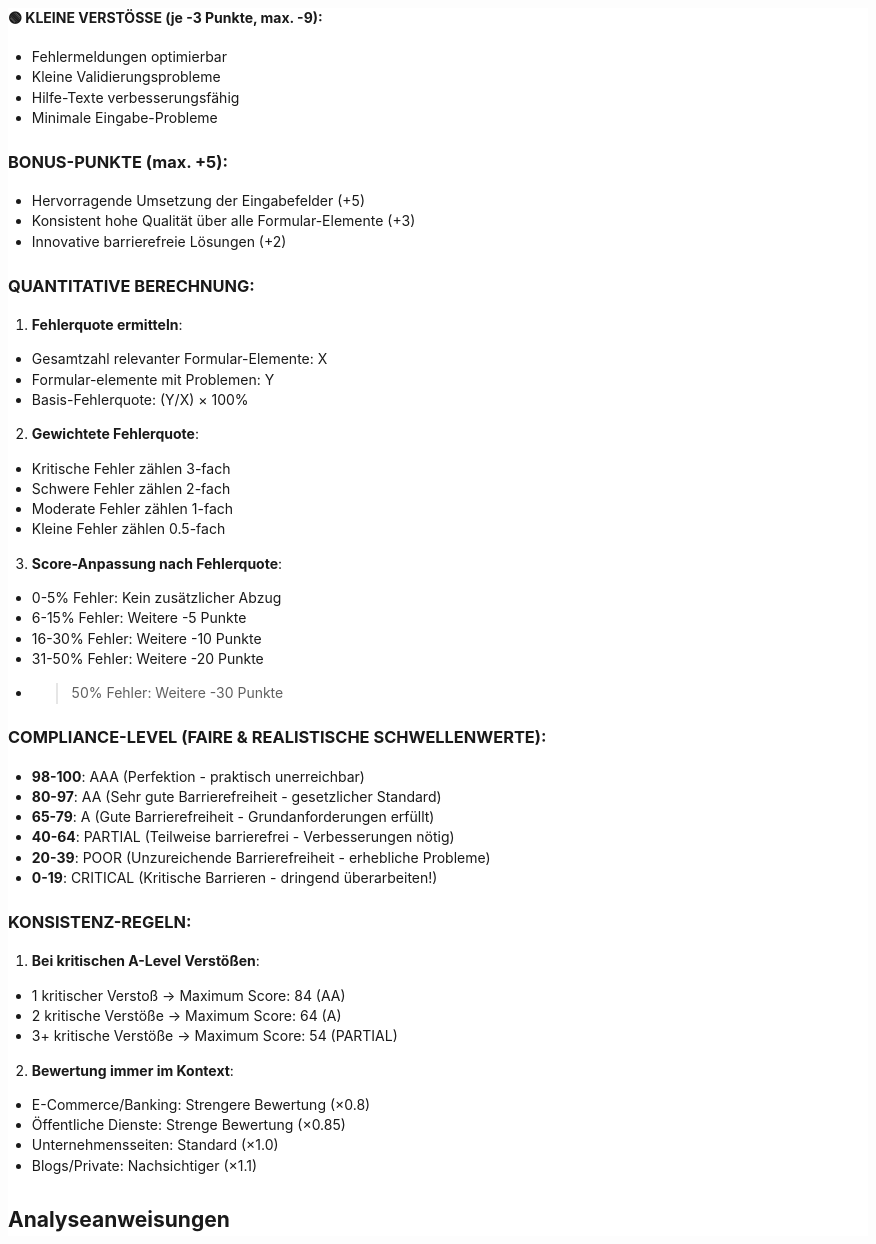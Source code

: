#### 🟢 KLEINE VERSTÖSSE (je -3 Punkte, max. -9):
- Fehlermeldungen optimierbar
- Kleine Validierungsprobleme
- Hilfe-Texte verbesserungsfähig
- Minimale Eingabe-Probleme

### BONUS-PUNKTE (max. +5):
- Hervorragende Umsetzung der Eingabefelder (+5)
- Konsistent hohe Qualität über alle Formular-Elemente (+3)
- Innovative barrierefreie Lösungen (+2)

### QUANTITATIVE BERECHNUNG:

1. **Fehlerquote ermitteln**:
- Gesamtzahl relevanter Formular-Elemente: X
- Formular-elemente mit Problemen: Y
- Basis-Fehlerquote: (Y/X) × 100%

2. **Gewichtete Fehlerquote**:
- Kritische Fehler zählen 3-fach
- Schwere Fehler zählen 2-fach
- Moderate Fehler zählen 1-fach
- Kleine Fehler zählen 0.5-fach

3. **Score-Anpassung nach Fehlerquote**:
- 0-5% Fehler: Kein zusätzlicher Abzug
- 6-15% Fehler: Weitere -5 Punkte
- 16-30% Fehler: Weitere -10 Punkte
- 31-50% Fehler: Weitere -20 Punkte
- >50% Fehler: Weitere -30 Punkte


### COMPLIANCE-LEVEL (FAIRE & REALISTISCHE SCHWELLENWERTE):
- **98-100**: AAA (Perfektion - praktisch unerreichbar)
- **80-97**: AA (Sehr gute Barrierefreiheit - gesetzlicher Standard)
- **65-79**: A (Gute Barrierefreiheit - Grundanforderungen erfüllt)
- **40-64**: PARTIAL (Teilweise barrierefrei - Verbesserungen nötig)
- **20-39**: POOR (Unzureichende Barrierefreiheit - erhebliche Probleme)
- **0-19**: CRITICAL (Kritische Barrieren - dringend überarbeiten!)
### KONSISTENZ-REGELN:
1. **Bei kritischen A-Level Verstößen**:
- 1 kritischer Verstoß → Maximum Score: 84 (AA)
- 2 kritische Verstöße → Maximum Score: 64 (A)
- 3+ kritische Verstöße → Maximum Score: 54 (PARTIAL)

2. **Bewertung immer im Kontext**:
- E-Commerce/Banking: Strengere Bewertung (×0.8)
- Öffentliche Dienste: Strenge Bewertung (×0.85)
- Unternehmensseiten: Standard (×1.0)
- Blogs/Private: Nachsichtiger (×1.1)

## Analyseanweisungen
